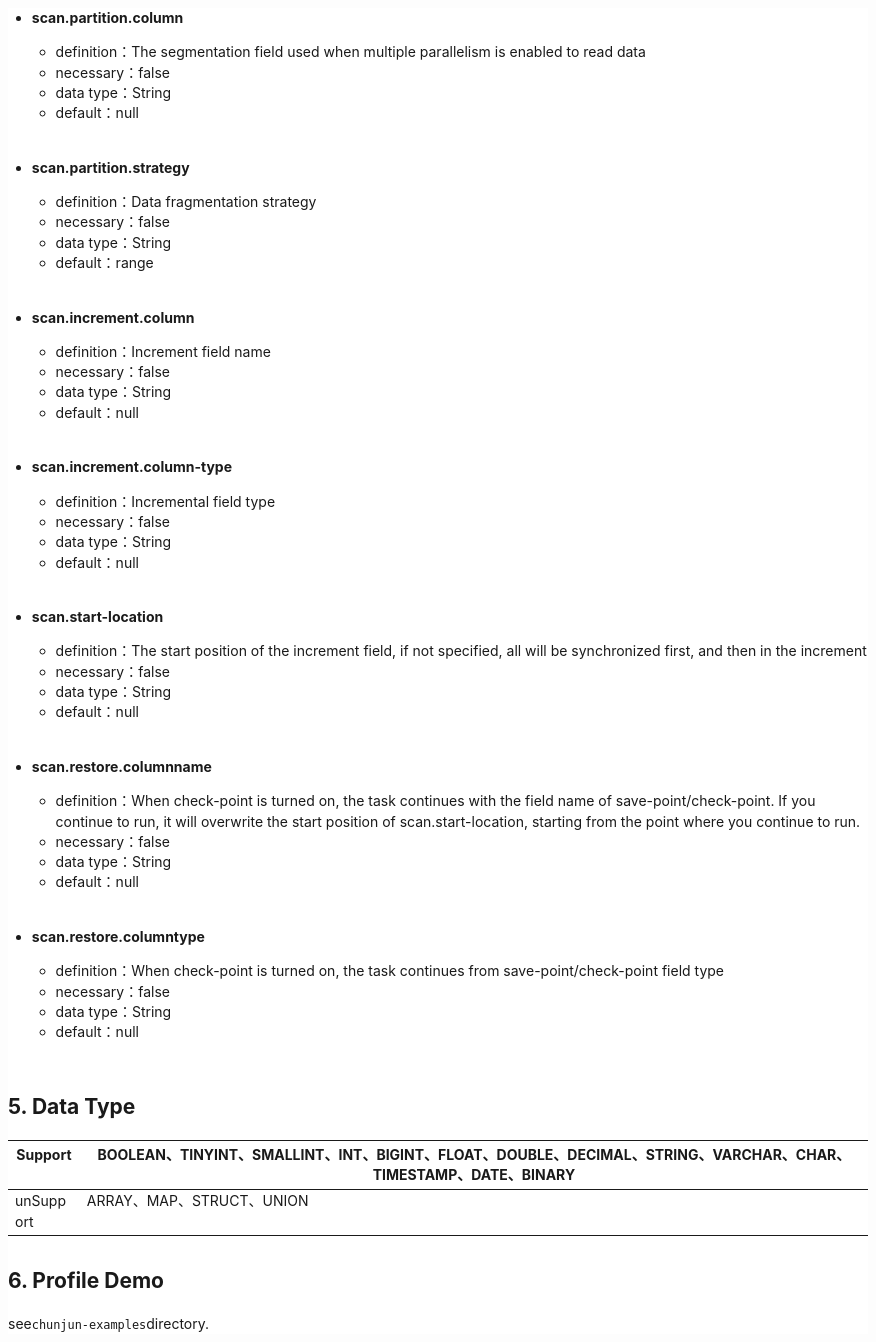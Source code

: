 - **scan.partition.column**
  - definition：The segmentation field used when multiple parallelism is enabled to read data
  - necessary：false
  - data type：String 
  - default：null
  <br />

- **scan.partition.strategy**
  - definition：Data fragmentation strategy
  - necessary：false
  - data type：String 
  - default：range
  <br />

- **scan.increment.column**
  - definition：Increment field name
  - necessary：false
  - data type：String 
  - default：null
  <br />

- **scan.increment.column-type**
  - definition：Incremental field type
  - necessary：false
  - data type：String 
  - default：null
  <br />
  
- **scan.start-location**
  - definition：The start position of the increment field, if not specified, all will be synchronized first, and then in the increment
  - necessary：false
  - data type：String 
  - default：null
  <br />

- **scan.restore.columnname**
  - definition：When check-point is turned on, the task continues with the field name of save-point/check-point. If you continue to run, it will overwrite the start position of scan.start-location, starting from the point where you continue to run.
  - necessary：false
  - data type：String 
  - default：null
  <br />

- **scan.restore.columntype**
  - definition：When check-point is turned on, the task continues from save-point/check-point field type
  - necessary：false
  - data type：String 
  - default：null
  <br />

## 5. Data Type
| Support | BOOLEAN、TINYINT、SMALLINT、INT、BIGINT、FLOAT、DOUBLE、DECIMAL、STRING、VARCHAR、CHAR、TIMESTAMP、DATE、BINARY |
| --- | --- |
| unSupport | ARRAY、MAP、STRUCT、UNION |


## 6. Profile Demo
see`chunjun-examples`directory.

